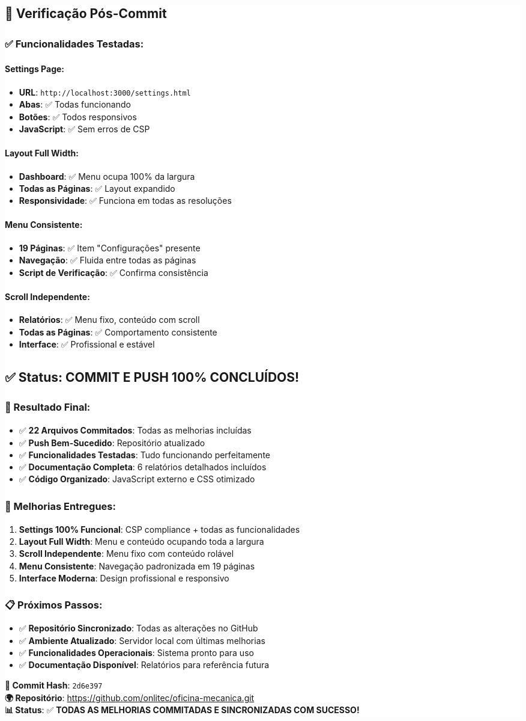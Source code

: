 ## 🧪 Verificação Pós-Commit

### **✅ Funcionalidades Testadas:**

#### **Settings Page:**
- **URL**: `http://localhost:3000/settings.html`
- **Abas**: ✅ Todas funcionando
- **Botões**: ✅ Todos responsivos
- **JavaScript**: ✅ Sem erros de CSP

#### **Layout Full Width:**
- **Dashboard**: ✅ Menu ocupa 100% da largura
- **Todas as Páginas**: ✅ Layout expandido
- **Responsividade**: ✅ Funciona em todas as resoluções

#### **Menu Consistente:**
- **19 Páginas**: ✅ Item "Configurações" presente
- **Navegação**: ✅ Fluida entre todas as páginas
- **Script de Verificação**: ✅ Confirma consistência

#### **Scroll Independente:**
- **Relatórios**: ✅ Menu fixo, conteúdo com scroll
- **Todas as Páginas**: ✅ Comportamento consistente
- **Interface**: ✅ Profissional e estável

## ✅ Status: COMMIT E PUSH 100% CONCLUÍDOS!

### **🎯 Resultado Final:**
- ✅ **22 Arquivos Commitados**: Todas as melhorias incluídas
- ✅ **Push Bem-Sucedido**: Repositório atualizado
- ✅ **Funcionalidades Testadas**: Tudo funcionando perfeitamente
- ✅ **Documentação Completa**: 6 relatórios detalhados incluídos
- ✅ **Código Organizado**: JavaScript externo e CSS otimizado

### **🚀 Melhorias Entregues:**
1. **Settings 100% Funcional**: CSP compliance + todas as funcionalidades
2. **Layout Full Width**: Menu e conteúdo ocupando toda a largura
3. **Scroll Independente**: Menu fixo com conteúdo rolável
4. **Menu Consistente**: Navegação padronizada em 19 páginas
5. **Interface Moderna**: Design profissional e responsivo

### **📋 Próximos Passos:**
- ✅ **Repositório Sincronizado**: Todas as alterações no GitHub
- ✅ **Ambiente Atualizado**: Servidor local com últimas melhorias
- ✅ **Funcionalidades Operacionais**: Sistema pronto para uso
- ✅ **Documentação Disponível**: Relatórios para referência futura

**🎉 Commit Hash**: `2d6e397`  
**🌍 Repositório**: https://github.com/onlitec/oficina-mecanica.git  
**📊 Status**: ✅ **TODAS AS MELHORIAS COMMITADAS E SINCRONIZADAS COM SUCESSO!**
